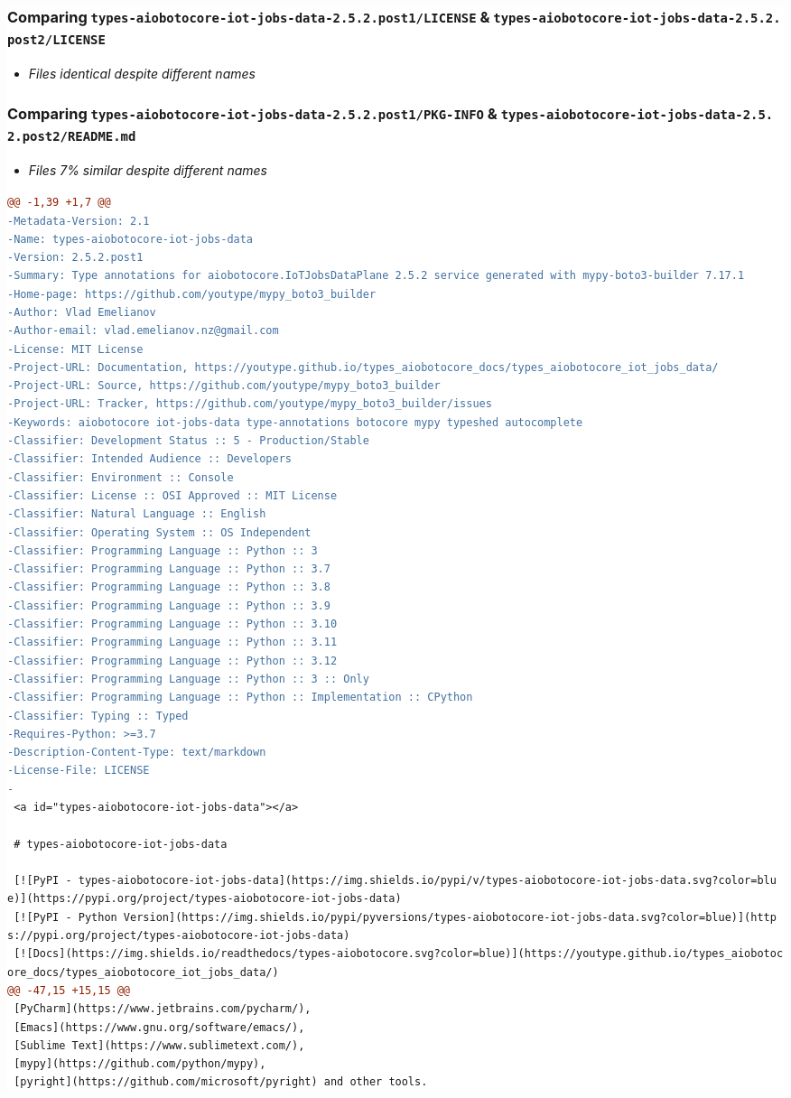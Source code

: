 ### Comparing `types-aiobotocore-iot-jobs-data-2.5.2.post1/LICENSE` & `types-aiobotocore-iot-jobs-data-2.5.2.post2/LICENSE`

 * *Files identical despite different names*

### Comparing `types-aiobotocore-iot-jobs-data-2.5.2.post1/PKG-INFO` & `types-aiobotocore-iot-jobs-data-2.5.2.post2/README.md`

 * *Files 7% similar despite different names*

```diff
@@ -1,39 +1,7 @@
-Metadata-Version: 2.1
-Name: types-aiobotocore-iot-jobs-data
-Version: 2.5.2.post1
-Summary: Type annotations for aiobotocore.IoTJobsDataPlane 2.5.2 service generated with mypy-boto3-builder 7.17.1
-Home-page: https://github.com/youtype/mypy_boto3_builder
-Author: Vlad Emelianov
-Author-email: vlad.emelianov.nz@gmail.com
-License: MIT License
-Project-URL: Documentation, https://youtype.github.io/types_aiobotocore_docs/types_aiobotocore_iot_jobs_data/
-Project-URL: Source, https://github.com/youtype/mypy_boto3_builder
-Project-URL: Tracker, https://github.com/youtype/mypy_boto3_builder/issues
-Keywords: aiobotocore iot-jobs-data type-annotations botocore mypy typeshed autocomplete
-Classifier: Development Status :: 5 - Production/Stable
-Classifier: Intended Audience :: Developers
-Classifier: Environment :: Console
-Classifier: License :: OSI Approved :: MIT License
-Classifier: Natural Language :: English
-Classifier: Operating System :: OS Independent
-Classifier: Programming Language :: Python :: 3
-Classifier: Programming Language :: Python :: 3.7
-Classifier: Programming Language :: Python :: 3.8
-Classifier: Programming Language :: Python :: 3.9
-Classifier: Programming Language :: Python :: 3.10
-Classifier: Programming Language :: Python :: 3.11
-Classifier: Programming Language :: Python :: 3.12
-Classifier: Programming Language :: Python :: 3 :: Only
-Classifier: Programming Language :: Python :: Implementation :: CPython
-Classifier: Typing :: Typed
-Requires-Python: >=3.7
-Description-Content-Type: text/markdown
-License-File: LICENSE
-
 <a id="types-aiobotocore-iot-jobs-data"></a>
 
 # types-aiobotocore-iot-jobs-data
 
 [![PyPI - types-aiobotocore-iot-jobs-data](https://img.shields.io/pypi/v/types-aiobotocore-iot-jobs-data.svg?color=blue)](https://pypi.org/project/types-aiobotocore-iot-jobs-data)
 [![PyPI - Python Version](https://img.shields.io/pypi/pyversions/types-aiobotocore-iot-jobs-data.svg?color=blue)](https://pypi.org/project/types-aiobotocore-iot-jobs-data)
 [![Docs](https://img.shields.io/readthedocs/types-aiobotocore.svg?color=blue)](https://youtype.github.io/types_aiobotocore_docs/types_aiobotocore_iot_jobs_data/)
@@ -47,15 +15,15 @@
 [PyCharm](https://www.jetbrains.com/pycharm/),
 [Emacs](https://www.gnu.org/software/emacs/),
 [Sublime Text](https://www.sublimetext.com/),
 [mypy](https://github.com/python/mypy),
 [pyright](https://github.com/microsoft/pyright) and other tools.
```